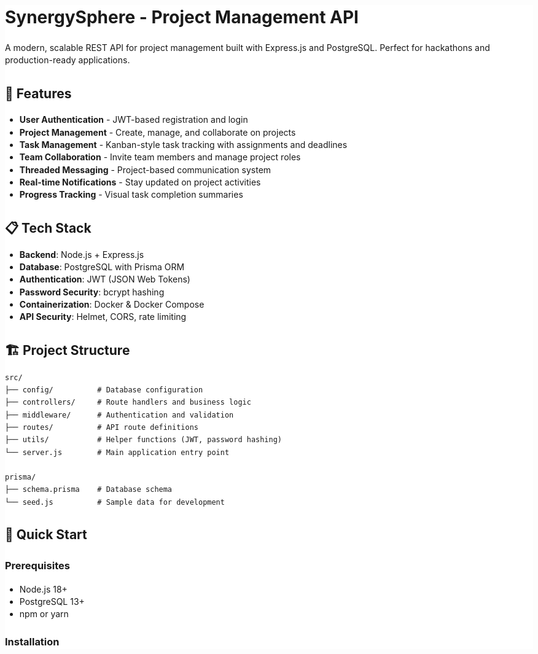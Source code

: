 # SynergySphere - Project Management API

A modern, scalable REST API for project management built with Express.js and PostgreSQL. Perfect for hackathons and production-ready applications.

## 🚀 Features

- **User Authentication** - JWT-based registration and login
- **Project Management** - Create, manage, and collaborate on projects
- **Task Management** - Kanban-style task tracking with assignments and deadlines
- **Team Collaboration** - Invite team members and manage project roles
- **Threaded Messaging** - Project-based communication system
- **Real-time Notifications** - Stay updated on project activities
- **Progress Tracking** - Visual task completion summaries

## 📋 Tech Stack

- **Backend**: Node.js + Express.js
- **Database**: PostgreSQL with Prisma ORM
- **Authentication**: JWT (JSON Web Tokens)
- **Password Security**: bcrypt hashing
- **Containerization**: Docker & Docker Compose
- **API Security**: Helmet, CORS, rate limiting

## 🏗️ Project Structure

```
src/
├── config/          # Database configuration
├── controllers/     # Route handlers and business logic
├── middleware/      # Authentication and validation
├── routes/          # API route definitions
├── utils/           # Helper functions (JWT, password hashing)
└── server.js        # Main application entry point

prisma/
├── schema.prisma    # Database schema
└── seed.js          # Sample data for development
```

## 🚦 Quick Start

### Prerequisites

- Node.js 18+ 
- PostgreSQL 13+
- npm or yarn

### Installation

